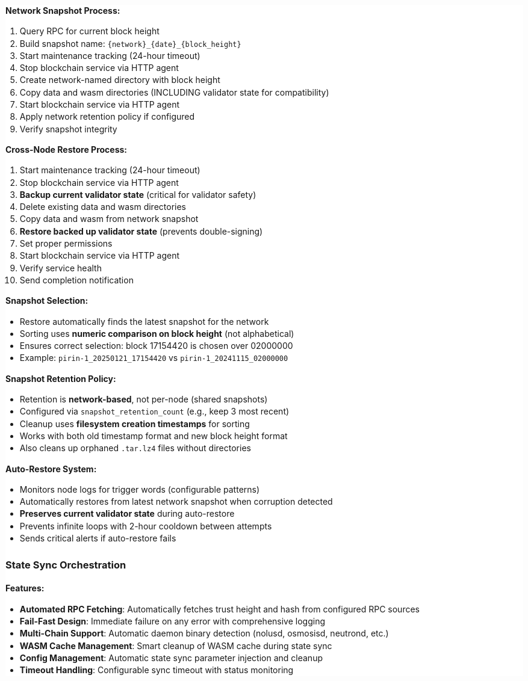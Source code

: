 **Network Snapshot Process:**
1. Query RPC for current block height
2. Build snapshot name: `{network}_{date}_{block_height}`
3. Start maintenance tracking (24-hour timeout)
4. Stop blockchain service via HTTP agent
5. Create network-named directory with block height
6. Copy data and wasm directories (INCLUDING validator state for compatibility)
7. Start blockchain service via HTTP agent
8. Apply network retention policy if configured
9. Verify snapshot integrity

**Cross-Node Restore Process:**
1. Start maintenance tracking (24-hour timeout)
2. Stop blockchain service via HTTP agent
3. **Backup current validator state** (critical for validator safety)
4. Delete existing data and wasm directories
5. Copy data and wasm from network snapshot
6. **Restore backed up validator state** (prevents double-signing)
7. Set proper permissions
8. Start blockchain service via HTTP agent
9. Verify service health
10. Send completion notification

**Snapshot Selection:**
- Restore automatically finds the latest snapshot for the network
- Sorting uses **numeric comparison on block height** (not alphabetical)
- Ensures correct selection: block 17154420 is chosen over 02000000
- Example: `pirin-1_20250121_17154420` vs `pirin-1_20241115_02000000`

**Snapshot Retention Policy:**
- Retention is **network-based**, not per-node (shared snapshots)
- Configured via `snapshot_retention_count` (e.g., keep 3 most recent)
- Cleanup uses **filesystem creation timestamps** for sorting
- Works with both old timestamp format and new block height format
- Also cleans up orphaned `.tar.lz4` files without directories

**Auto-Restore System:**
- Monitors node logs for trigger words (configurable patterns)
- Automatically restores from latest network snapshot when corruption detected
- **Preserves current validator state** during auto-restore
- Prevents infinite loops with 2-hour cooldown between attempts
- Sends critical alerts if auto-restore fails

### State Sync Orchestration

**Features:**
- **Automated RPC Fetching**: Automatically fetches trust height and hash from configured RPC sources
- **Fail-Fast Design**: Immediate failure on any error with comprehensive logging
- **Multi-Chain Support**: Automatic daemon binary detection (nolusd, osmosisd, neutrond, etc.)
- **WASM Cache Management**: Smart cleanup of WASM cache during state sync
- **Config Management**: Automatic state sync parameter injection and cleanup
- **Timeout Handling**: Configurable sync timeout with status monitoring
